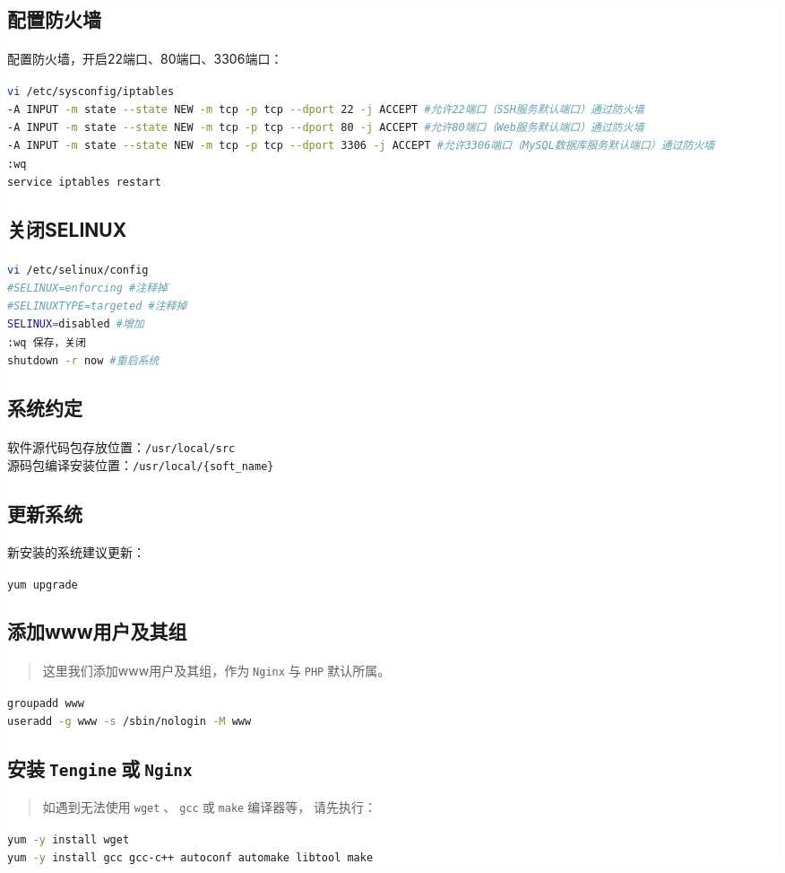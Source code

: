 ## 配置防火墙

配置防火墙，开启22端口、80端口、3306端口：

```bash
vi /etc/sysconfig/iptables
-A INPUT -m state --state NEW -m tcp -p tcp --dport 22 -j ACCEPT #允许22端口（SSH服务默认端口）通过防火墙
-A INPUT -m state --state NEW -m tcp -p tcp --dport 80 -j ACCEPT #允许80端口（Web服务默认端口）通过防火墙
-A INPUT -m state --state NEW -m tcp -p tcp --dport 3306 -j ACCEPT #允许3306端口（MySQL数据库服务默认端口）通过防火墙
:wq
service iptables restart 
```
## 关闭SELINUX

```bash
vi /etc/selinux/config
#SELINUX=enforcing #注释掉
#SELINUXTYPE=targeted #注释掉
SELINUX=disabled #增加
:wq 保存，关闭
shutdown -r now #重启系统
```

## 系统约定

软件源代码包存放位置：`/usr/local/src`  
源码包编译安装位置：`/usr/local/{soft_name}`

## 更新系统

新安装的系统建议更新：

```bash
yum upgrade
```

## 添加www用户及其组

>    这里我们添加www用户及其组，作为 `Nginx` 与 `PHP` 默认所属。

```bash
groupadd www
useradd -g www -s /sbin/nologin -M www
```

## 安装 `Tengine` 或 `Nginx`

>    如遇到无法使用 `wget` 、 `gcc` 或 `make` 编译器等， 请先执行：

```bash
yum -y install wget
yum -y install gcc gcc-c++ autoconf automake libtool make
```
